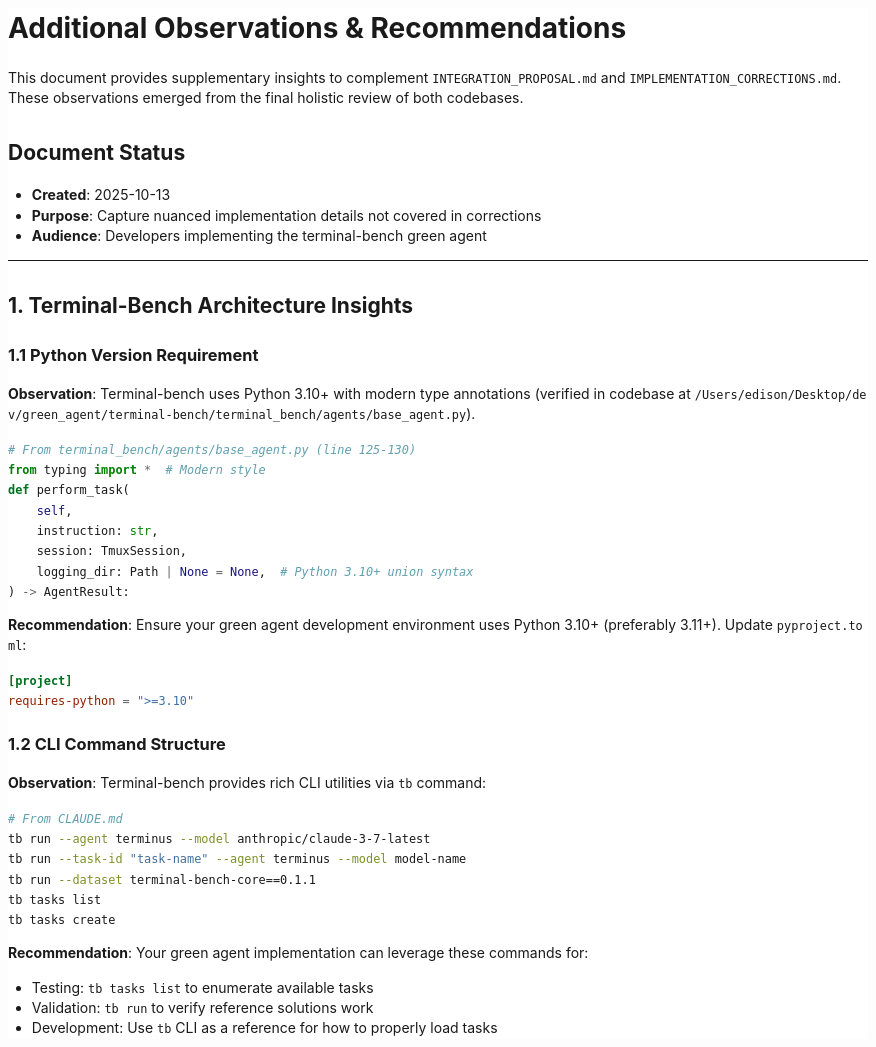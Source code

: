 # Additional Observations & Recommendations

This document provides supplementary insights to complement `INTEGRATION_PROPOSAL.md` and `IMPLEMENTATION_CORRECTIONS.md`. These observations emerged from the final holistic review of both codebases.

## Document Status
- **Created**: 2025-10-13
- **Purpose**: Capture nuanced implementation details not covered in corrections
- **Audience**: Developers implementing the terminal-bench green agent

---

## 1. Terminal-Bench Architecture Insights

### 1.1 Python Version Requirement
**Observation**: Terminal-bench uses Python 3.10+ with modern type annotations (verified in codebase at `/Users/edison/Desktop/dev/green_agent/terminal-bench/terminal_bench/agents/base_agent.py`).

```python
# From terminal_bench/agents/base_agent.py (line 125-130)
from typing import *  # Modern style
def perform_task(
    self,
    instruction: str,
    session: TmuxSession,
    logging_dir: Path | None = None,  # Python 3.10+ union syntax
) -> AgentResult:
```

**Recommendation**: Ensure your green agent development environment uses Python 3.10+ (preferably 3.11+). Update `pyproject.toml`:

```toml
[project]
requires-python = ">=3.10"
```

### 1.2 CLI Command Structure
**Observation**: Terminal-bench provides rich CLI utilities via `tb` command:

```bash
# From CLAUDE.md
tb run --agent terminus --model anthropic/claude-3-7-latest
tb run --task-id "task-name" --agent terminus --model model-name
tb run --dataset terminal-bench-core==0.1.1
tb tasks list
tb tasks create
```

**Recommendation**: Your green agent implementation can leverage these commands for:
- Testing: `tb tasks list` to enumerate available tasks
- Validation: `tb run` to verify reference solutions work
- Development: Use `tb` CLI as a reference for how to properly load tasks
